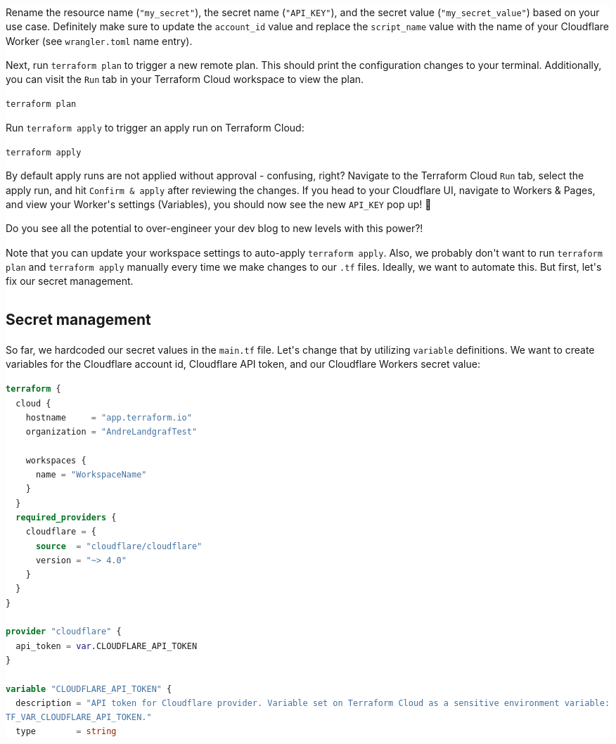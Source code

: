 Rename the resource name (`"my_secret"`), the secret name (`"API_KEY"`), and the secret value (`"my_secret_value"`)
based on your use case. Definitely make sure to update the `account_id` value and replace the `script_name` value with
the name of your Cloudflare Worker (see `wrangler.toml` name entry).

Next, run `terraform plan` to trigger a new remote plan. This should print the configuration changes to your terminal.
Additionally, you can visit the `Run` tab in your Terraform Cloud workspace to view the plan.

```bash
terraform plan
```

Run `terraform apply` to trigger an apply run on Terraform Cloud:

```bash
terraform apply
```

By default apply runs are not applied without approval - confusing, right? Navigate to the Terraform Cloud `Run` tab,
select the apply run, and hit `Confirm & apply` after reviewing the changes. If you head to your Cloudflare UI, navigate
to Workers & Pages, and view your Worker's settings (Variables), you should now see the new `API_KEY` pop up! 🎉

Do you see all the potential to over-engineer your dev blog to new levels with this power?!

Note that you can update your workspace settings to auto-apply `terraform apply`. Also, we probably don't want to run
`terraform plan` and `terraform apply` manually every time we make changes to our `.tf` files. Ideally, we want to
automate this. But first, let's fix our secret management.

## Secret management

So far, we hardcoded our secret values in the `main.tf` file. Let's change that by utilizing `variable` definitions. We
want to create variables for the Cloudflare account id, Cloudflare API token, and our Cloudflare Workers secret value:

```tf
terraform {
  cloud {
    hostname     = "app.terraform.io"
    organization = "AndreLandgrafTest"

    workspaces {
      name = "WorkspaceName"
    }
  }
  required_providers {
    cloudflare = {
      source  = "cloudflare/cloudflare"
      version = "~> 4.0"
    }
  }
}

provider "cloudflare" {
  api_token = var.CLOUDFLARE_API_TOKEN
}

variable "CLOUDFLARE_API_TOKEN" {
  description = "API token for Cloudflare provider. Variable set on Terraform Cloud as a sensitive environment variable: TF_VAR_CLOUDFLARE_API_TOKEN."
  type        = string
```